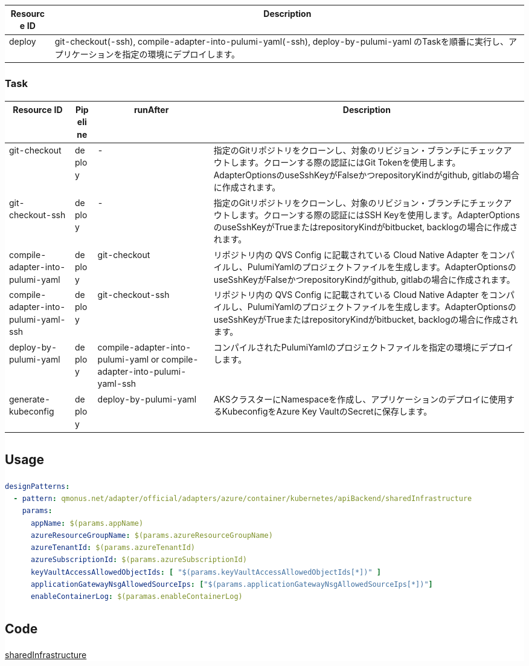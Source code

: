| Resource ID | Description                                                                                                            |
|-------------|------------------------------------------------------------------------------------------------------------------------|
| deploy      | git-checkout(-ssh), compile-adapter-into-pulumi-yaml(-ssh), deploy-by-pulumi-yaml のTaskを順番に実行し、アプリケーションを指定の環境にデプロイします。 |

### Task

| Resource ID                          | Pipeline | runAfter                                                                 | Description                                                                                                                                                       |
|--------------------------------------|----------|--------------------------------------------------------------------------|-------------------------------------------------------------------------------------------------------------------------------------------------------------------|
| git-checkout                         | deploy   | -                                                                        | 指定のGitリポジトリをクローンし、対象のリビジョン・ブランチにチェックアウトします。クローンする際の認証にはGit Tokenを使用します。AdapterOptionsのuseSshKeyがFalseかつrepositoryKindがgithub, gitlabの場合に作成されます。                   |
| git-checkout-ssh                     | deploy   | -                                                                        | 指定のGitリポジトリをクローンし、対象のリビジョン・ブランチにチェックアウトします。クローンする際の認証にはSSH Keyを使用します。AdapterOptionsのuseSshKeyがTrueまたはrepositoryKindがbitbucket, backlogの場合に作成されます。                 |
| compile-adapter-into-pulumi-yaml     | deploy   | git-checkout                                                             | リポジトリ内の QVS Config に記載されている Cloud Native Adapter をコンパイルし、PulumiYamlのプロジェクトファイルを生成します。AdapterOptionsのuseSshKeyがFalseかつrepositoryKindがgithub, gitlabの場合に作成されます。     |
| compile-adapter-into-pulumi-yaml-ssh | deploy   | git-checkout-ssh                                                         | リポジトリ内の QVS Config に記載されている Cloud Native Adapter をコンパイルし、PulumiYamlのプロジェクトファイルを生成します。AdapterOptionsのuseSshKeyがTrueまたはrepositoryKindがbitbucket, backlogの場合に作成されます。 |
| deploy-by-pulumi-yaml                | deploy   | compile-adapter-into-pulumi-yaml or compile-adapter-into-pulumi-yaml-ssh | コンパイルされたPulumiYamlのプロジェクトファイルを指定の環境にデプロイします。                                                                                                                      |
| generate-kubeconfig | deploy | deploy-by-pulumi-yaml | AKSクラスターにNamespaceを作成し、アプリケーションのデプロイに使用するKubeconfigをAzure Key VaultのSecretに保存します。 |

## Usage

```yaml
designPatterns:
  - pattern: qmonus.net/adapter/official/adapters/azure/container/kubernetes/apiBackend/sharedInfrastructure
    params:
      appName: $(params.appName)
      azureResourceGroupName: $(params.azureResourceGroupName)
      azureTenantId: $(params.azureTenantId)
      azureSubscriptionId: $(params.azureSubscriptionId)
      keyVaultAccessAllowedObjectIds: [ "$(params.keyVaultAccessAllowedObjectIds[*])" ]
      applicationGatewayNsgAllowedSourceIps: ["$(params.applicationGatewayNsgAllowedSourceIps[*])"]
      enableContainerLog: $(paramas.enableContainerLog)
```

## Code

[sharedInfrastructure](main.cue)
